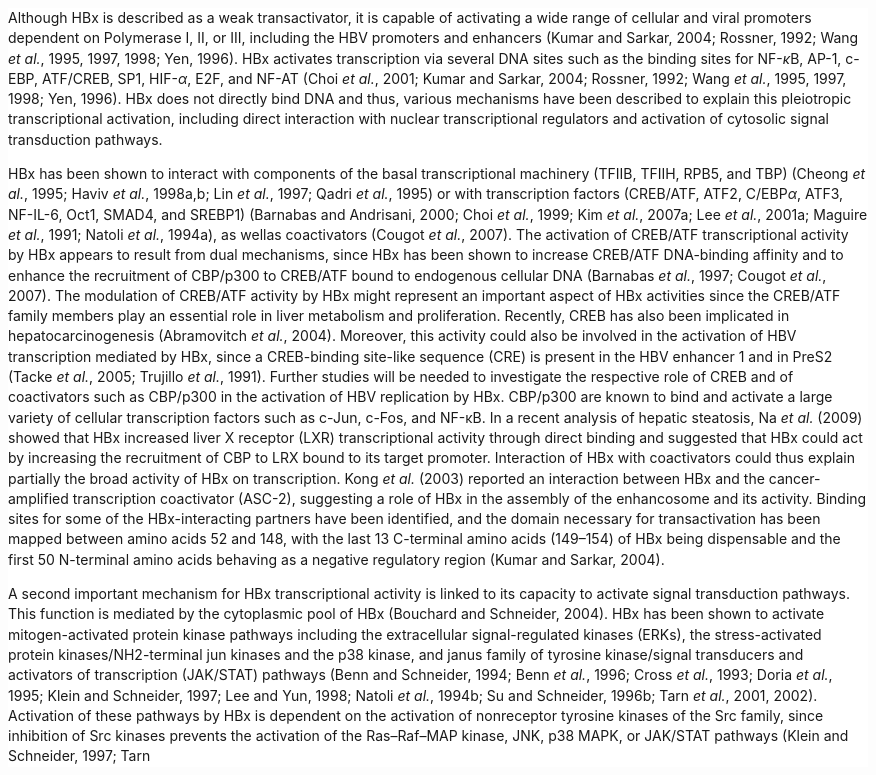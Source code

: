 Although HBx is described as a weak transactivator, it is capable of activating a wide range of cellular and viral promoters dependent on Polymerase I, II, or III, including the HBV promoters and enhancers (Kumar and Sarkar, 2004; Rossner, 1992; Wang *et al.*, 1995, 1997, 1998; Yen, 1996). HBx activates transcription via several DNA sites such as the binding sites for NF-$\kappa$B, AP-1, c-EBP, ATF/CREB, SP1, HIF-$\alpha$, E2F, and NF-AT (Choi *et al.*, 2001; Kumar and Sarkar, 2004; Rossner, 1992; Wang *et al.*, 1995, 1997, 1998; Yen, 1996). HBx does not directly bind DNA and thus, various mechanisms have been described to explain this pleiotropic transcriptional activation, including direct interaction with nuclear transcriptional regulators and activation of cytosolic signal transduction pathways.

HBx has been shown to interact with components of the basal transcriptional machinery (TFIIB, TFIIH, RPB5, and TBP) (Cheong *et al.*, 1995; Haviv *et al.*, 1998a,b; Lin *et al.*, 1997; Qadri *et al.*, 1995) or with transcription factors (CREB/ATF, ATF2, C/EBP$\alpha$, ATF3, NF-IL-6, Oct1, SMAD4, and SREBP1) (Barnabas and Andrisani, 2000; Choi *et al.*, 1999; Kim *et al.*, 2007a; Lee *et al.*, 2001a; Maguire *et al.*, 1991; Natoli *et al.*, 1994a), as wellas coactivators (Cougot *et al.*, 2007). The activation of CREB/ATF transcriptional activity by HBx appears to result from dual mechanisms, since HBx has been shown to increase CREB/ATF DNA-binding affinity and to enhance the recruitment of CBP/p300 to CREB/ATF bound to endogenous cellular DNA (Barnabas *et al.*, 1997; Cougot *et al.*, 2007). The modulation of CREB/ATF activity by HBx might represent an important aspect of HBx activities since the CREB/ATF family members play an essential role in liver metabolism and proliferation. Recently, CREB has also been implicated in hepatocarcinogenesis (Abramovitch *et al.*, 2004). Moreover, this activity could also be involved in the activation of HBV transcription mediated by HBx, since a CREB-binding site-like sequence (CRE) is present in the HBV enhancer 1 and in PreS2 (Tacke *et al.*, 2005; Trujillo *et al.*, 1991). Further studies will be needed to investigate the respective role of CREB and of coactivators such as CBP/p300 in the activation of HBV replication by HBx. CBP/p300 are known to bind and activate a large variety of cellular transcription factors such as c-Jun, c-Fos, and NF-κB. In a recent analysis of hepatic steatosis, Na *et al.* (2009) showed that HBx increased liver X receptor (LXR) transcriptional activity through direct binding and suggested that HBx could act by increasing the recruitment of CBP to LRX bound to its target promoter. Interaction of HBx with coactivators could thus explain partially the broad activity of HBx on transcription. Kong *et al.* (2003) reported an interaction between HBx and the cancer-amplified transcription coactivator (ASC-2), suggesting a role of HBx in the assembly of the enhancosome and its activity. Binding sites for some of the HBx-interacting partners have been identified, and the domain necessary for transactivation has been mapped between amino acids 52 and 148, with the last 13 C-terminal amino acids (149–154) of HBx being dispensable and the first 50 N-terminal amino acids behaving as a negative regulatory region (Kumar and Sarkar, 2004).

A second important mechanism for HBx transcriptional activity is linked to its capacity to activate signal transduction pathways. This function is mediated by the cytoplasmic pool of HBx (Bouchard and Schneider, 2004). HBx has been shown to activate mitogen-activated protein kinase pathways including the extracellular signal-regulated kinases (ERKs), the stress-activated protein kinases/NH2-terminal jun kinases and the p38 kinase, and janus family of tyrosine kinase/signal transducers and activators of transcription (JAK/STAT) pathways (Benn and Schneider, 1994; Benn *et al.*, 1996; Cross *et al.*, 1993; Doria *et al.*, 1995; Klein and Schneider, 1997; Lee and Yun, 1998; Natoli *et al.*, 1994b; Su and Schneider, 1996b; Tarn *et al.*, 2001, 2002). Activation of these pathways by HBx is dependent on the activation of nonreceptor tyrosine kinases of the Src family, since inhibition of Src kinases prevents the activation of the Ras–Raf–MAP kinase, JNK, p38 MAPK, or JAK/STAT pathways (Klein and Schneider, 1997; Tarn